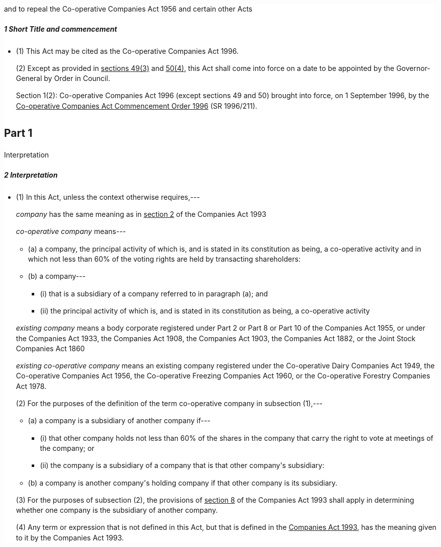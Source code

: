 and to repeal the Co-operative Companies Act 1956 and certain other Acts

##### 1 Short Title and commencement
    
*   (1) This Act may be cited as the Co-operative Companies Act 1996\.
    
    (2) Except as provided in [sections 49(3)][62] and [50(4)][63], this Act shall come into force on a date to be appointed by the Governor-General by Order in Council.
    
    Section 1(2): Co-operative Companies Act 1996 (except sections 49 and 50) brought into force, on 1 September 1996, by the [Co-operative Companies Act Commencement Order 1996][70] (SR 1996/211).

## Part 1  
Interpretation

##### 2 Interpretation
    
*   (1) In this Act, unless the context otherwise requires,---
    
    _company_ has the same meaning as in [section 2][71] of the Companies Act 1993
    
    _co-operative company_ means---
        
    *   (a) a company, the principal activity of which is, and is stated in its constitution as being, a co-operative activity and in which not less than 60% of the voting rights are held by transacting shareholders:
    
    *   (b) a company---
            
        *   (i) that is a subsidiary of a company referred to in paragraph (a); and
        
        *   (ii) the principal activity of which is, and is stated in its constitution as being, a co-operative activity
        
        
    
    _existing company_ means a body corporate registered under Part 2 or Part 8 or Part 10 of the Companies Act 1955, or under the Companies Act 1933, the Companies Act 1908, the Companies Act 1903, the Companies Act 1882, or the Joint Stock Companies Act 1860
    
    _existing co-operative company_ means an existing company registered under the Co-operative Dairy Companies Act 1949, the Co-operative Companies Act 1956, the Co-operative Freezing Companies Act 1960, or the Co-operative Forestry Companies Act 1978\.
    
    (2) For the purposes of the definition of the term co-operative company in subsection (1),---
        
    *   (a) a company is a subsidiary of another company if---
            
        *   (i) that other company holds not less than 60% of the shares in the company that carry the right to vote at meetings of the company; or
        
        *   (ii) the company is a subsidiary of a company that is that other company's subsidiary:
        
        
    
    *   (b) a company is another company's holding company if that other company is its subsidiary.
    
    (3) For the purposes of subsection (2), the provisions of [section 8][72] of the Companies Act 1993 shall apply in determining whether one company is the subsidiary of another company.
    
    (4) Any term or expression that is not defined in this Act, but that is defined in the [Companies Act 1993][69], has the meaning given to it by the Companies Act 1993\.


[0]: http://www.legislation.govt.nz/act/public/1996/0024/latest/link.aspx?id=DLM195466
[1]: http://www.legislation.govt.nz/act/public/1996/0024/latest/whole.html#DLM376812
[2]: http://www.legislation.govt.nz/act/public/1996/0024/latest/whole.html#DLM376814
[3]: http://www.legislation.govt.nz/act/public/1996/0024/latest/whole.html#DLM376815
[4]: http://www.legislation.govt.nz/act/public/1996/0024/latest/whole.html#DLM376816
[5]: http://www.legislation.govt.nz/act/public/1996/0024/latest/whole.html#DLM376826
[6]: http://www.legislation.govt.nz/act/public/1996/0024/latest/whole.html#DLM376828
[7]: http://www.legislation.govt.nz/act/public/1996/0024/latest/whole.html#DLM376830
[8]: http://www.legislation.govt.nz/act/public/1996/0024/latest/whole.html#DLM376831
[9]: http://www.legislation.govt.nz/act/public/1996/0024/latest/whole.html#DLM376832
[10]: http://www.legislation.govt.nz/act/public/1996/0024/latest/whole.html#DLM376833
[11]: http://www.legislation.govt.nz/act/public/1996/0024/latest/whole.html#DLM376834
[12]: http://www.legislation.govt.nz/act/public/1996/0024/latest/whole.html#DLM376835
[13]: http://www.legislation.govt.nz/act/public/1996/0024/latest/whole.html#DLM376836
[14]: http://www.legislation.govt.nz/act/public/1996/0024/latest/whole.html#DLM376837
[15]: http://www.legislation.govt.nz/act/public/1996/0024/latest/whole.html#DLM376838
[16]: http://www.legislation.govt.nz/act/public/1996/0024/latest/whole.html#DLM376839
[17]: http://www.legislation.govt.nz/act/public/1996/0024/latest/whole.html#DLM376840
[18]: http://www.legislation.govt.nz/act/public/1996/0024/latest/whole.html#DLM376841
[19]: http://www.legislation.govt.nz/act/public/1996/0024/latest/whole.html#DLM376843
[20]: http://www.legislation.govt.nz/act/public/1996/0024/latest/whole.html#DLM376844
[21]: http://www.legislation.govt.nz/act/public/1996/0024/latest/whole.html#DLM376845
[22]: http://www.legislation.govt.nz/act/public/1996/0024/latest/whole.html#DLM376846
[23]: http://www.legislation.govt.nz/act/public/1996/0024/latest/whole.html#DLM376847
[24]: http://www.legislation.govt.nz/act/public/1996/0024/latest/whole.html#DLM376848
[25]: http://www.legislation.govt.nz/act/public/1996/0024/latest/whole.html#DLM376849
[26]: http://www.legislation.govt.nz/act/public/1996/0024/latest/whole.html#DLM376850
[27]: http://www.legislation.govt.nz/act/public/1996/0024/latest/whole.html#DLM376851
[28]: http://www.legislation.govt.nz/act/public/1996/0024/latest/whole.html#DLM376852
[29]: http://www.legislation.govt.nz/act/public/1996/0024/latest/whole.html#DLM376853
[30]: http://www.legislation.govt.nz/act/public/1996/0024/latest/whole.html#DLM376855
[31]: http://www.legislation.govt.nz/act/public/1996/0024/latest/whole.html#DLM376856
[32]: http://www.legislation.govt.nz/act/public/1996/0024/latest/whole.html#DLM376858
[33]: http://www.legislation.govt.nz/act/public/1996/0024/latest/whole.html#DLM376859
[34]: http://www.legislation.govt.nz/act/public/1996/0024/latest/whole.html#DLM376860
[35]: http://www.legislation.govt.nz/act/public/1996/0024/latest/whole.html#DLM376861
[36]: http://www.legislation.govt.nz/act/public/1996/0024/latest/whole.html#DLM376863
[37]: http://www.legislation.govt.nz/act/public/1996/0024/latest/whole.html#DLM376866
[38]: http://www.legislation.govt.nz/act/public/1996/0024/latest/whole.html#DLM376870
[39]: http://www.legislation.govt.nz/act/public/1996/0024/latest/whole.html#DLM376871
[40]: http://www.legislation.govt.nz/act/public/1996/0024/latest/whole.html#DLM376872
[41]: http://www.legislation.govt.nz/act/public/1996/0024/latest/whole.html#DLM376875
[42]: http://www.legislation.govt.nz/act/public/1996/0024/latest/whole.html#DLM376876
[43]: http://www.legislation.govt.nz/act/public/1996/0024/latest/whole.html#DLM376877
[44]: http://www.legislation.govt.nz/act/public/1996/0024/latest/whole.html#DLM376885
[45]: http://www.legislation.govt.nz/act/public/1996/0024/latest/whole.html#DLM376886
[46]: http://www.legislation.govt.nz/act/public/1996/0024/latest/whole.html#DLM376887
[47]: http://www.legislation.govt.nz/act/public/1996/0024/latest/whole.html#DLM376888
[48]: http://www.legislation.govt.nz/act/public/1996/0024/latest/whole.html#DLM376889
[49]: http://www.legislation.govt.nz/act/public/1996/0024/latest/whole.html#DLM376890
[50]: http://www.legislation.govt.nz/act/public/1996/0024/latest/whole.html#DLM376891
[51]: http://www.legislation.govt.nz/act/public/1996/0024/latest/whole.html#DLM376892
[52]: http://www.legislation.govt.nz/act/public/1996/0024/latest/whole.html#DLM376893
[53]: http://www.legislation.govt.nz/act/public/1996/0024/latest/whole.html#DLM376894
[54]: http://www.legislation.govt.nz/act/public/1996/0024/latest/whole.html#DLM376897
[55]: http://www.legislation.govt.nz/act/public/1996/0024/latest/whole.html#DLM376898
[56]: http://www.legislation.govt.nz/act/public/1996/0024/latest/whole.html#DLM377300
[57]: http://www.legislation.govt.nz/act/public/1996/0024/latest/whole.html#DLM377301
[58]: http://www.legislation.govt.nz/act/public/1996/0024/latest/whole.html#DLM377302
[59]: http://www.legislation.govt.nz/act/public/1996/0024/latest/whole.html#DLM377303
[60]: http://www.legislation.govt.nz/act/public/1996/0024/latest/whole.html#DLM377304
[61]: http://www.legislation.govt.nz/act/public/1996/0024/latest/whole.html#DLM377305
[62]: http://www.legislation.govt.nz/act/public/1996/0024/latest/whole.html#DLM377306
[63]: http://www.legislation.govt.nz/act/public/1996/0024/latest/whole.html#DLM377307
[64]: http://www.legislation.govt.nz/act/public/1996/0024/latest/whole.html#DLM377309
[65]: http://www.legislation.govt.nz/act/public/1996/0024/latest/whole.html#DLM377310
[66]: http://www.legislation.govt.nz/act/public/1996/0024/latest/whole.html#DLM377311
[67]: http://www.legislation.govt.nz/act/public/1996/0024/latest/whole.html#DLM377312
[68]: http://www.legislation.govt.nz/act/public/1996/0024/latest/whole.html#DLM377314
[69]: http://www.legislation.govt.nz/act/public/1996/0024/latest/link.aspx?id=DLM319569
[70]: http://www.legislation.govt.nz/act/public/1996/0024/latest/link.aspx?id=DLM216697
[71]: http://www.legislation.govt.nz/act/public/1996/0024/latest/link.aspx?id=DLM319576
[72]: http://www.legislation.govt.nz/act/public/1996/0024/latest/link.aspx?id=DLM320104
[73]: http://www.legislation.govt.nz/act/public/1996/0024/latest/link.aspx?id=DLM320111
[74]: http://www.legislation.govt.nz/act/public/1996/0024/latest/link.aspx?id=DLM327492
[75]: http://www.legislation.govt.nz/act/public/1996/0024/latest/link.aspx?id=DLM321105
[76]: http://www.legislation.govt.nz/act/public/1996/0024/latest/link.aspx?id=DLM3360714
[77]: http://www.legislation.govt.nz/act/public/1996/0024/latest/link.aspx?id=DLM320125
[78]: http://www.legislation.govt.nz/act/public/1996/0024/latest/link.aspx?id=DLM320128
[79]: http://www.legislation.govt.nz/act/public/1996/0024/latest/link.aspx?id=DLM320149
[80]: http://www.legislation.govt.nz/act/public/1996/0024/latest/link.aspx?id=DLM320176
[81]: http://www.legislation.govt.nz/act/public/1996/0024/latest/link.aspx?id=DLM320170
[82]: http://www.legislation.govt.nz/act/public/1996/0024/latest/link.aspx?id=DLM320179
[83]: http://www.legislation.govt.nz/act/public/1996/0024/latest/link.aspx?id=DLM320409
[84]: http://www.legislation.govt.nz/act/public/1996/0024/latest/link.aspx?id=DLM320196
[85]: http://www.legislation.govt.nz/act/public/1996/0024/latest/link.aspx?id=DLM1512300
[86]: http://www.legislation.govt.nz/act/public/1996/0024/latest/link.aspx?id=DLM320401
[87]: http://www.legislation.govt.nz/act/public/1996/0024/latest/link.aspx?id=DLM1523176
[88]: http://www.legislation.govt.nz/act/public/1996/0024/latest/link.aspx?id=DLM320403
[89]: http://www.legislation.govt.nz/act/public/1996/0024/latest/link.aspx?id=DLM320156
[90]: http://www.legislation.govt.nz/act/public/1996/0024/latest/link.aspx?id=DLM320159
[91]: http://www.legislation.govt.nz/act/public/1996/0024/latest/link.aspx?id=DLM325508
[92]: http://www.legislation.govt.nz/act/public/1996/0024/latest/link.aspx?id=DLM320405
[93]: http://www.legislation.govt.nz/act/public/1996/0024/latest/link.aspx?id=DLM384843
[94]: http://www.legislation.govt.nz/act/public/1996/0024/latest/link.aspx?id=DLM244161
[95]: http://www.legislation.govt.nz/act/public/1996/0024/latest/link.aspx?id=DLM320157
[96]: http://www.legislation.govt.nz/act/public/1996/0024/latest/link.aspx?id=DLM320164
[97]: http://www.legislation.govt.nz/act/public/1996/0024/latest/link.aspx?id=DLM320167
[98]: http://www.legislation.govt.nz/act/public/1996/0024/latest/link.aspx?id=DLM320175
[99]: http://www.legislation.govt.nz/act/public/1996/0024/latest/link.aspx?id=DLM320457
[100]: http://www.legislation.govt.nz/act/public/1996/0024/latest/link.aspx?id=DLM320497
[101]: http://www.legislation.govt.nz/act/public/1996/0024/latest/link.aspx?id=DLM320498
[102]: http://www.legislation.govt.nz/act/public/1996/0024/latest/link.aspx?id=DLM320673
[103]: http://www.legislation.govt.nz/act/public/1996/0024/latest/link.aspx?id=DLM320676
[104]: http://www.legislation.govt.nz/act/public/1996/0024/latest/link.aspx?id=DLM320686
[105]: http://www.legislation.govt.nz/act/public/1996/0024/latest/link.aspx?id=DLM320836
[106]: http://www.legislation.govt.nz/act/public/1996/0024/latest/link.aspx?id=DLM321107
[107]: http://www.legislation.govt.nz/act/public/1996/0024/latest/link.aspx?id=DLM321137
[108]: http://www.legislation.govt.nz/act/public/1996/0024/latest/link.aspx?id=DLM320496
[109]: http://www.legislation.govt.nz/act/public/1996/0024/latest/link.aspx?id=DLM244162
[110]: http://www.legislation.govt.nz/act/public/1996/0024/latest/link.aspx?id=DLM1036538
[111]: http://www.legislation.govt.nz/act/public/1996/0024/latest/link.aspx?id=DLM392177
[112]: http://www.legislation.govt.nz/act/public/1996/0024/latest/link.aspx?id=DLM29133
[113]: http://www.legislation.govt.nz/act/public/1996/0024/latest/link.aspx?id=DLM25999
[114]: http://www.legislation.govt.nz/act/public/1996/0024/latest/link.aspx?id=DLM244163
[115]: http://www.legislation.govt.nz/act/public/1996/0024/latest/link.aspx?id=DLM320143
[116]: http://www.legislation.govt.nz/act/public/1996/0024/latest/link.aspx?id=DLM320173
[117]: http://www.legislation.govt.nz/act/public/1996/0024/latest/link.aspx?id=DLM323519
[118]: http://www.legislation.govt.nz/act/public/1996/0024/latest/link.aspx?id=DLM18088
[119]: http://www.legislation.govt.nz/act/public/1996/0024/latest/link.aspx?id=DLM110102
[120]: http://www.legislation.govt.nz/act/public/1996/0024/latest/link.aspx?id=DLM323226
[121]: http://www.legislation.govt.nz/act/public/1996/0024/latest/link.aspx?id=DLM59731
[122]: http://www.legislation.govt.nz/act/public/1996/0024/latest/link.aspx?id=DLM144405
[123]: http://www.legislation.govt.nz/act/public/1996/0024/latest/link.aspx?id=DLM347443
[124]: http://www.legislation.govt.nz/act/public/1996/0024/latest/link.aspx?id=DLM106750
[125]: http://www.pco.parliament.govt.nz/reprints/
[126]: http://www.legislation.govt.nz/act/public/1996/0024/latest/link.aspx?id=DLM195439
[127]: http://www.pco.parliament.govt.nz/editorial-conventions/
[128]: http://www.legislation.govt.nz/act/public/1996/0024/latest/link.aspx?id=DLM195468
[129]: http://www.legislation.govt.nz/act/public/1996/0024/latest/link.aspx?id=DLM195470
[130]: http://www.legislation.govt.nz/act/public/1996/0024/latest/link.aspx?id=DLM244155
[131]: http://www.legislation.govt.nz/act/public/1996/0024/latest/link.aspx?id=DLM18082